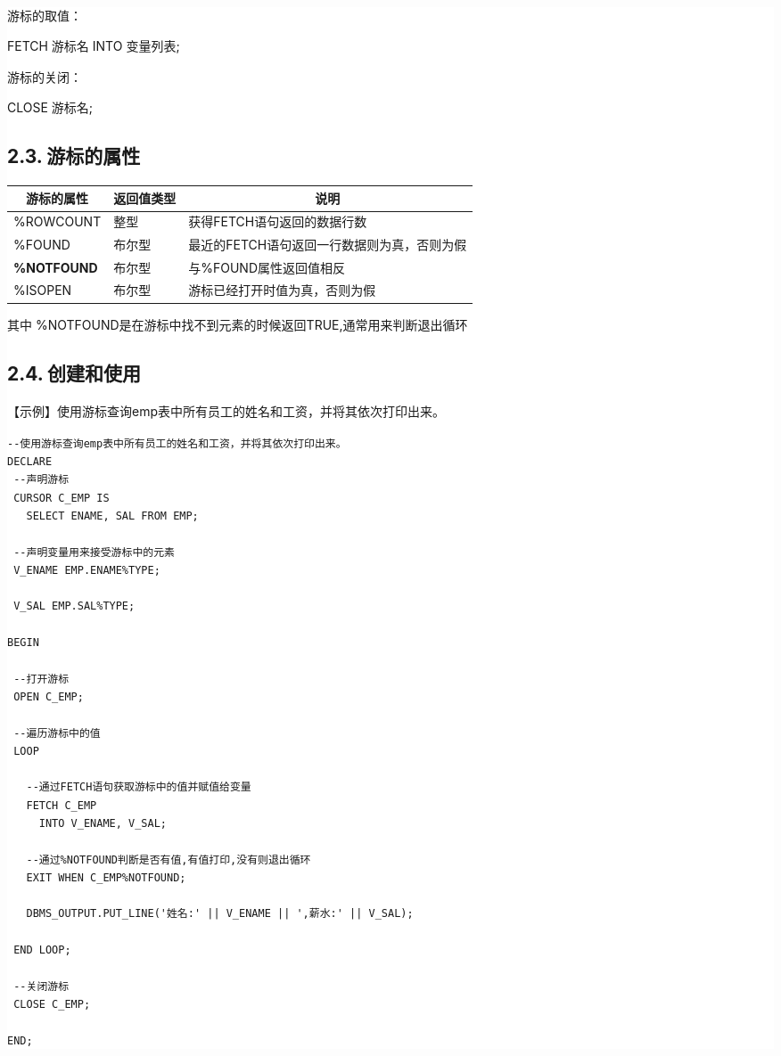 游标的取值：

FETCH 游标名 INTO 变量列表;

游标的关闭：

CLOSE 游标名;

## 2.3. 游标的属性

| 游标的属性    | 返回值类型 | 说明                                        |
| ------------- | ---------- | ------------------------------------------- |
| %ROWCOUNT     | 整型       | 获得FETCH语句返回的数据行数                 |
| %FOUND        | 布尔型     | 最近的FETCH语句返回一行数据则为真，否则为假 |
| **%NOTFOUND** | 布尔型     | 与%FOUND属性返回值相反                      |
| %ISOPEN       | 布尔型     | 游标已经打开时值为真，否则为假              |

其中 %NOTFOUND是在游标中找不到元素的时候返回TRUE,通常用来判断退出循环

## 2.4. 创建和使用

【示例】使用游标查询emp表中所有员工的姓名和工资，并将其依次打印出来。

 ```plsql
--使用游标查询emp表中所有员工的姓名和工资，并将其依次打印出来。
DECLARE
  --声明游标
  CURSOR C_EMP IS
    SELECT ENAME, SAL FROM EMP;

  --声明变量用来接受游标中的元素
  V_ENAME EMP.ENAME%TYPE;

  V_SAL EMP.SAL%TYPE;

BEGIN

  --打开游标
  OPEN C_EMP;

  --遍历游标中的值
  LOOP
  
    --通过FETCH语句获取游标中的值并赋值给变量
    FETCH C_EMP
      INTO V_ENAME, V_SAL;
  
    --通过%NOTFOUND判断是否有值,有值打印,没有则退出循环
    EXIT WHEN C_EMP%NOTFOUND;
  
    DBMS_OUTPUT.PUT_LINE('姓名:' || V_ENAME || ',薪水:' || V_SAL);
  
  END LOOP;

  --关闭游标
  CLOSE C_EMP;

END;
 ```

